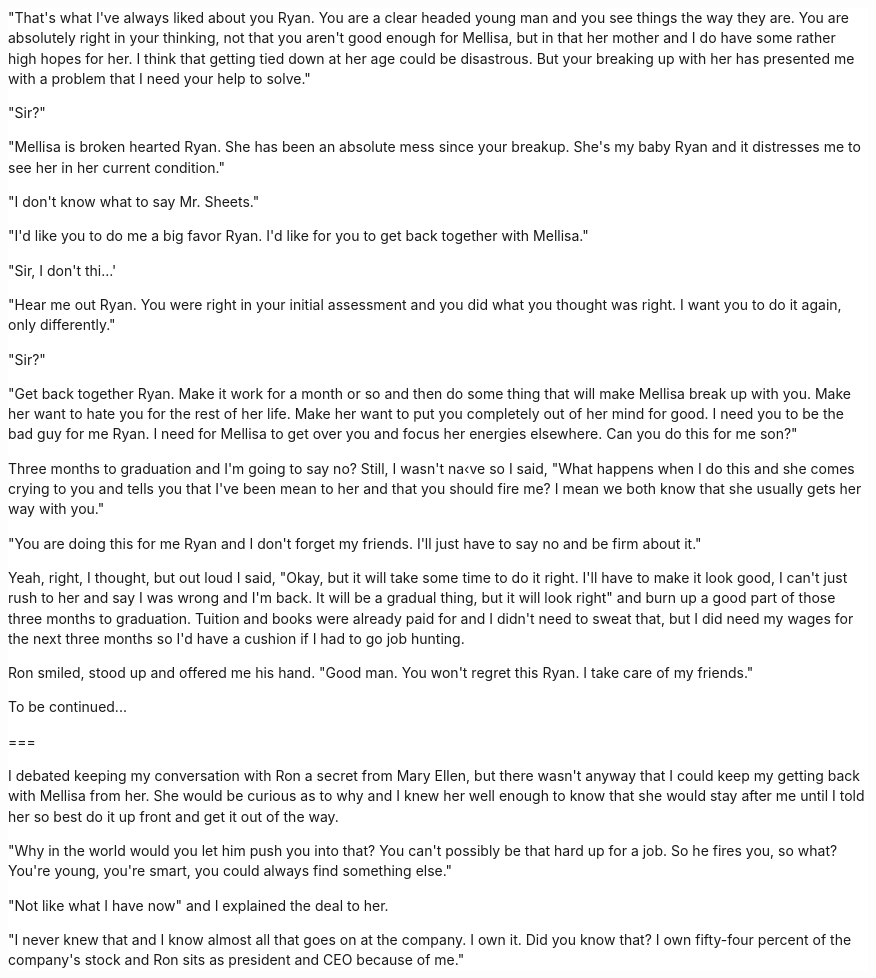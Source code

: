 "That's what I've always liked about you Ryan. You are a clear headed young man and you see things the way they are. You are absolutely right in your thinking, not that you aren't good enough for Mellisa, but in that her mother and I do have some rather high hopes for her. I think that getting tied down at her age could be disastrous. But your breaking up with her has presented me with a problem that I need your help to solve." 

"Sir?" 

"Mellisa is broken hearted Ryan. She has been an absolute mess since your breakup. She's my baby Ryan and it distresses me to see her in her current condition." 

"I don't know what to say Mr. Sheets." 

"I'd like you to do me a big favor Ryan. I'd like for you to get back together with Mellisa." 

"Sir, I don't thi...' 

"Hear me out Ryan. You were right in your initial assessment and you did what you thought was right. I want you to do it again, only differently." 

"Sir?" 

"Get back together Ryan. Make it work for a month or so and then do some thing that will make Mellisa break up with you. Make her want to hate you for the rest of her life. Make her want to put you completely out of her mind for good. I need you to be the bad guy for me Ryan. I need for Mellisa to get over you and focus her energies elsewhere. Can you do this for me son?" 

Three months to graduation and I'm going to say no? Still, I wasn't na‹ve so I said, "What happens when I do this and she comes crying to you and tells you that I've been mean to her and that you should fire me? I mean we both know that she usually gets her way with you." 

"You are doing this for me Ryan and I don't forget my friends. I'll just have to say no and be firm about it." 

Yeah, right, I thought, but out loud I said, "Okay, but it will take some time to do it right. I'll have to make it look good, I can't just rush to her and say I was wrong and I'm back. It will be a gradual thing, but it will look right" and burn up a good part of those three months to graduation. Tuition and books were already paid for and I didn't need to sweat that, but I did need my wages for the next three months so I'd have a cushion if I had to go job hunting. 

Ron smiled, stood up and offered me his hand. "Good man. You won't regret this Ryan. I take care of my friends." 

To be continued...  

===

I debated keeping my conversation with Ron a secret from Mary Ellen, but there wasn't anyway that I could keep my getting back with Mellisa from her. She would be curious as to why and I knew her well enough to know that she would stay after me until I told her so best do it up front and get it out of the way. 

"Why in the world would you let him push you into that? You can't possibly be that hard up for a job. So he fires you, so what? You're young, you're smart, you could always find something else." 

"Not like what I have now" and I explained the deal to her. 

"I never knew that and I know almost all that goes on at the company. I own it. Did you know that? I own fifty-four percent of the company's stock and Ron sits as president and CEO because of me." 
